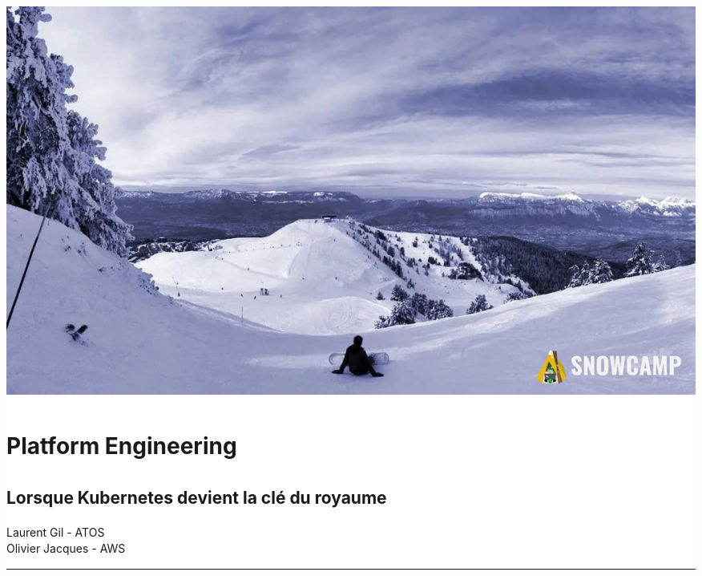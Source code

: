 ![Le titre de la conférence: Platform Engineering bg](assets/sc_bg_title.jpg)



# Platform Engineering

## Lorsque Kubernetes devient la clé du royaume

Laurent Gil - ATOS  
Olivier Jacques - AWS



---
